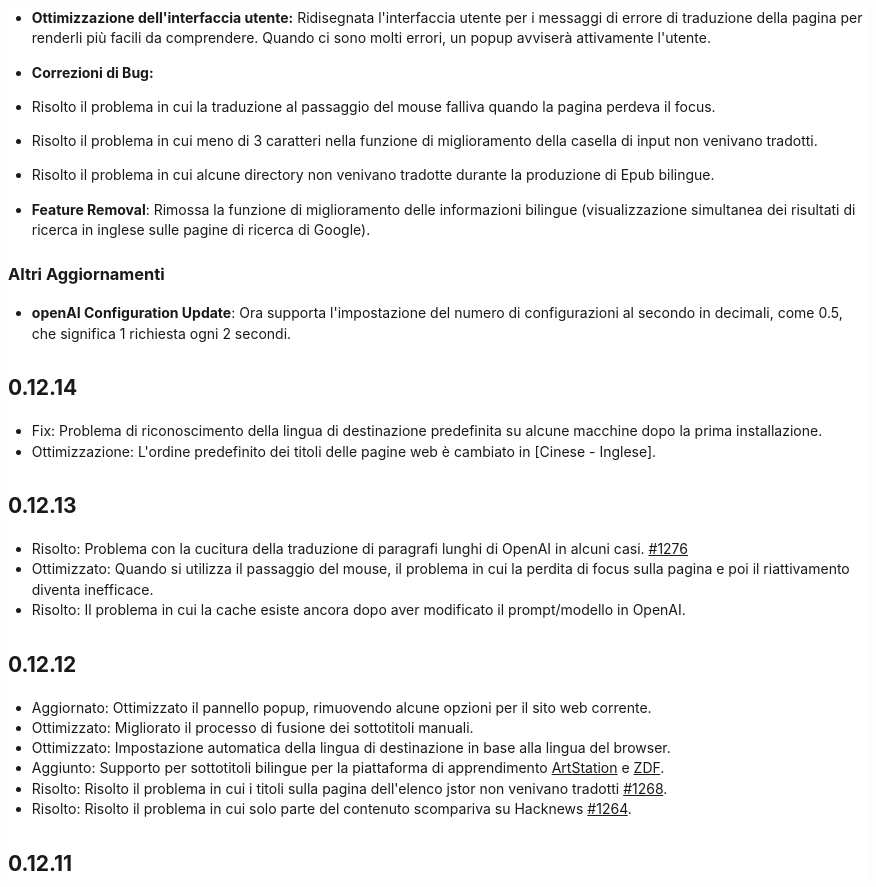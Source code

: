 - **Ottimizzazione dell'interfaccia utente:** Ridisegnata l'interfaccia utente per i messaggi di errore di traduzione della pagina per renderli più facili da comprendere. Quando ci sono molti errori, un popup avviserà attivamente l'utente.

- **Correzioni di Bug:**

- Risolto il problema in cui la traduzione al passaggio del mouse falliva quando la pagina perdeva il focus.
- Risolto il problema in cui meno di 3 caratteri nella funzione di miglioramento della casella di input non venivano tradotti.
- Risolto il problema in cui alcune directory non venivano tradotte durante la produzione di Epub bilingue.

- **Feature Removal**: Rimossa la funzione di miglioramento delle informazioni bilingue (visualizzazione simultanea dei risultati di ricerca in inglese sulle pagine di ricerca di Google).

### Altri Aggiornamenti

- **openAI Configuration Update**: Ora supporta l'impostazione del numero di configurazioni al secondo in decimali, come 0.5, che significa 1 richiesta ogni 2 secondi.

## 0.12.14

- Fix: Problema di riconoscimento della lingua di destinazione predefinita su alcune macchine dopo la prima installazione.
- Ottimizzazione: L'ordine predefinito dei titoli delle pagine web è cambiato in [Cinese - Inglese].

## 0.12.13

- Risolto: Problema con la cucitura della traduzione di paragrafi lunghi di OpenAI in alcuni casi. [#1276](https://github.com/immersive-translate/immersive-translate/issues/1276)
- Ottimizzato: Quando si utilizza il passaggio del mouse, il problema in cui la perdita di focus sulla pagina e poi il riattivamento diventa inefficace.
- Risolto: Il problema in cui la cache esiste ancora dopo aver modificato il prompt/modello in OpenAI.

## 0.12.12

- Aggiornato: Ottimizzato il pannello popup, rimuovendo alcune opzioni per il sito web corrente.
- Ottimizzato: Migliorato il processo di fusione dei sottotitoli manuali.
- Ottimizzato: Impostazione automatica della lingua di destinazione in base alla lingua del browser.
- Aggiunto: Supporto per sottotitoli bilingue per la piattaforma di apprendimento [ArtStation](https://www.artstation.com/learning) e [ZDF](https://www.zdf.de/).
- Risolto: Risolto il problema in cui i titoli sulla pagina dell'elenco jstor non venivano tradotti [#1268](https://github.com/immersive-translate/immersive-translate/issues/1268).
- Risolto: Risolto il problema in cui solo parte del contenuto scompariva su Hacknews [#1264](https://github.com/immersive-translate/immersive-translate/issues/1264).

## 0.12.11
